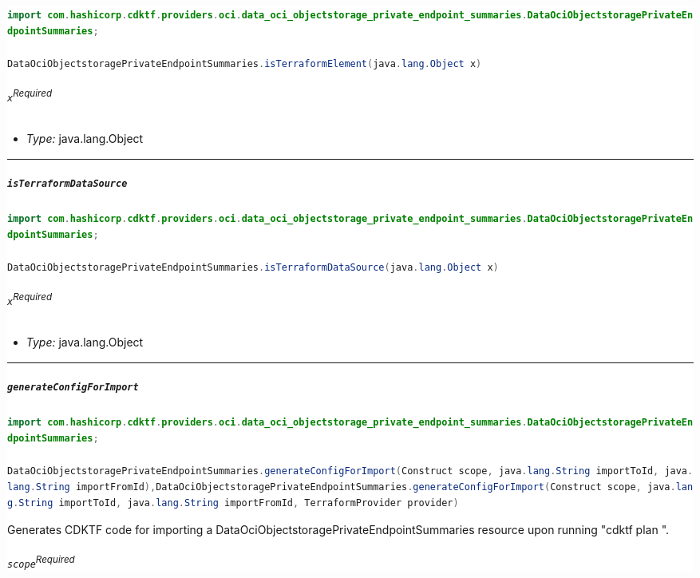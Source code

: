 ```java
import com.hashicorp.cdktf.providers.oci.data_oci_objectstorage_private_endpoint_summaries.DataOciObjectstoragePrivateEndpointSummaries;

DataOciObjectstoragePrivateEndpointSummaries.isTerraformElement(java.lang.Object x)
```

###### `x`<sup>Required</sup> <a name="x" id="rhizo-co-terraform-provider-oci.dataOciObjectstoragePrivateEndpointSummaries.DataOciObjectstoragePrivateEndpointSummaries.isTerraformElement.parameter.x"></a>

- *Type:* java.lang.Object

---

##### `isTerraformDataSource` <a name="isTerraformDataSource" id="rhizo-co-terraform-provider-oci.dataOciObjectstoragePrivateEndpointSummaries.DataOciObjectstoragePrivateEndpointSummaries.isTerraformDataSource"></a>

```java
import com.hashicorp.cdktf.providers.oci.data_oci_objectstorage_private_endpoint_summaries.DataOciObjectstoragePrivateEndpointSummaries;

DataOciObjectstoragePrivateEndpointSummaries.isTerraformDataSource(java.lang.Object x)
```

###### `x`<sup>Required</sup> <a name="x" id="rhizo-co-terraform-provider-oci.dataOciObjectstoragePrivateEndpointSummaries.DataOciObjectstoragePrivateEndpointSummaries.isTerraformDataSource.parameter.x"></a>

- *Type:* java.lang.Object

---

##### `generateConfigForImport` <a name="generateConfigForImport" id="rhizo-co-terraform-provider-oci.dataOciObjectstoragePrivateEndpointSummaries.DataOciObjectstoragePrivateEndpointSummaries.generateConfigForImport"></a>

```java
import com.hashicorp.cdktf.providers.oci.data_oci_objectstorage_private_endpoint_summaries.DataOciObjectstoragePrivateEndpointSummaries;

DataOciObjectstoragePrivateEndpointSummaries.generateConfigForImport(Construct scope, java.lang.String importToId, java.lang.String importFromId),DataOciObjectstoragePrivateEndpointSummaries.generateConfigForImport(Construct scope, java.lang.String importToId, java.lang.String importFromId, TerraformProvider provider)
```

Generates CDKTF code for importing a DataOciObjectstoragePrivateEndpointSummaries resource upon running "cdktf plan <stack-name>".

###### `scope`<sup>Required</sup> <a name="scope" id="rhizo-co-terraform-provider-oci.dataOciObjectstoragePrivateEndpointSummaries.DataOciObjectstoragePrivateEndpointSummaries.generateConfigForImport.parameter.scope"></a>
